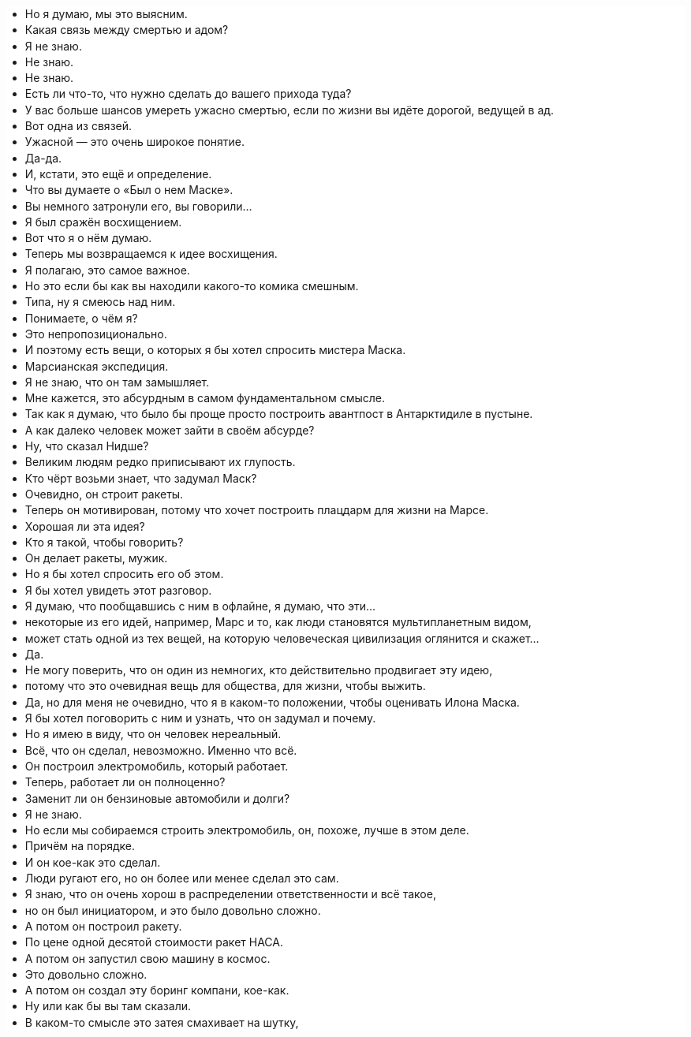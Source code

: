 *  Но я думаю, мы это выясним.
*  Какая связь между смертью и адом?
*  Я не знаю.
*  Не знаю.
*  Не знаю.
*  Есть ли что-то, что нужно сделать до вашего прихода туда?
*  У вас больше шансов умереть ужасно смертью, если по жизни вы идёте дорогой, ведущей в ад.
*  Вот одна из связей.
*  Ужасной — это очень широкое понятие.
*  Да-да.
*  И, кстати, это ещё и определение.
*  Что вы думаете о «Был о нем Маске».
*  Вы немного затронули его, вы говорили…
*  Я был сражён восхищением.
*  Вот что я о нём думаю.
*  Теперь мы возвращаемся к идее восхищения.
*  Я полагаю, это самое важное.
*  Но это если бы как вы находили какого-то комика смешным.
*  Типа, ну я смеюсь над ним.
*  Понимаете, о чём я?
*  Это непропозиционально.
*  И поэтому есть вещи, о которых я бы хотел спросить мистера Маска.
*  Марсианская экспедиция.
*  Я не знаю, что он там замышляет.
*  Мне кажется, это абсурдным в самом фундаментальном смысле.
*  Так как я думаю, что было бы проще просто построить авантпост в Антарктидиле в пустыне.
*  А как далеко человек может зайти в своём абсурде?
*  Ну, что сказал Нидше?
*  Великим людям редко приписывают их глупость.
*  Кто чёрт возьми знает, что задумал Маск?
*  Очевидно, он строит ракеты.
*  Теперь он мотивирован, потому что хочет построить плацдарм для жизни на Марсе.
*  Хорошая ли эта идея?
*  Кто я такой, чтобы говорить?
*  Он делает ракеты, мужик.
*  Но я бы хотел спросить его об этом.
*  Я бы хотел увидеть этот разговор.
*  Я думаю, что пообщавшись с ним в офлайне, я думаю, что эти...
*  некоторые из его идей, например, Марс и то, как люди становятся мультипланетным видом,
*  может стать одной из тех вещей, на которую человеческая цивилизация оглянится и скажет...
*  Да.
*  Не могу поверить, что он один из немногих, кто действительно продвигает эту идею,
*  потому что это очевидная вещь для общества, для жизни, чтобы выжить.
*  Да, но для меня не очевидно, что я в каком-то положении, чтобы оценивать Илона Маска.
*  Я бы хотел поговорить с ним и узнать, что он задумал и почему.
*  Но я имею в виду, что он человек нереальный.
*  Всё, что он сделал, невозможно. Именно что всё.
*  Он построил электромобиль, который работает.
*  Теперь, работает ли он полноценно?
*  Заменит ли он бензиновые автомобили и долги?
*  Я не знаю.
*  Но если мы собираемся строить электромобиль, он, похоже, лучше в этом деле.
*  Причём на порядке.
*  И он кое-как это сделал.
*  Люди ругают его, но он более или менее сделал это сам.
*  Я знаю, что он очень хорош в распределении ответственности и всё такое,
*  но он был инициатором, и это было довольно сложно.
*  А потом он построил ракету.
*  По цене одной десятой стоимости ракет НАСА.
*  А потом он запустил свою машину в космос.
*  Это довольно сложно.
*  А потом он создал эту боринг компани, кое-как.
*  Ну или как бы вы там сказали.
*  В каком-то смысле это затея смахивает на шутку,